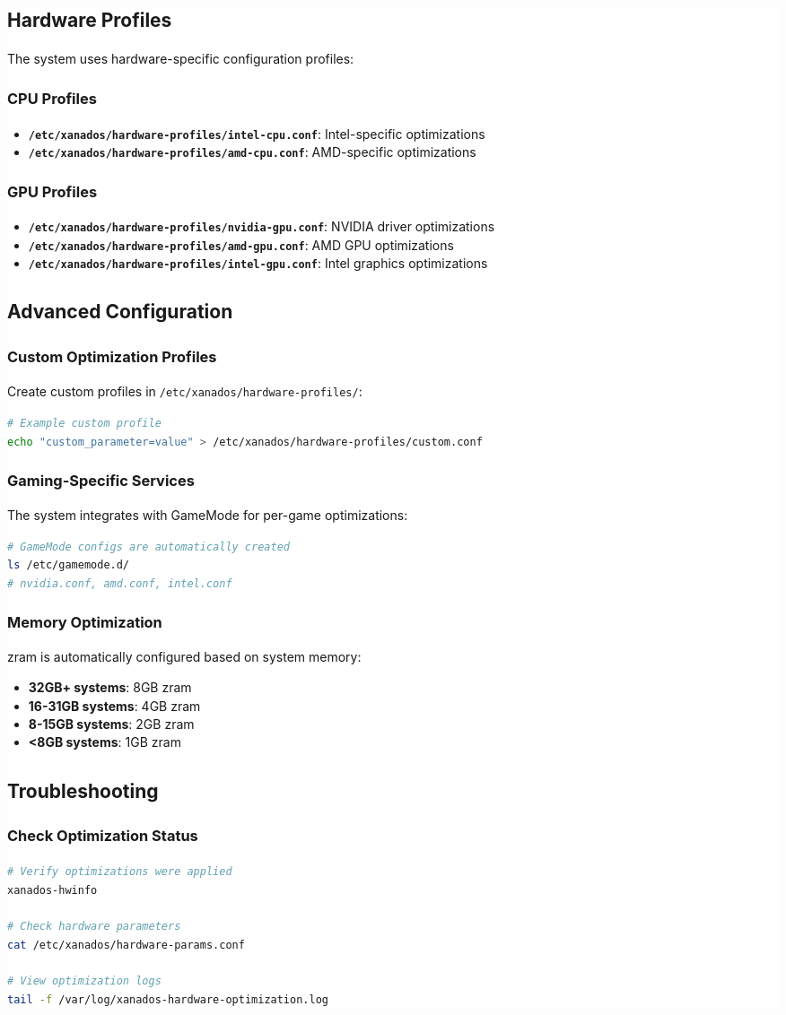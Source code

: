 ## Hardware Profiles

The system uses hardware-specific configuration profiles:

### CPU Profiles
- **`/etc/xanados/hardware-profiles/intel-cpu.conf`**: Intel-specific optimizations
- **`/etc/xanados/hardware-profiles/amd-cpu.conf`**: AMD-specific optimizations

### GPU Profiles
- **`/etc/xanados/hardware-profiles/nvidia-gpu.conf`**: NVIDIA driver optimizations
- **`/etc/xanados/hardware-profiles/amd-gpu.conf`**: AMD GPU optimizations
- **`/etc/xanados/hardware-profiles/intel-gpu.conf`**: Intel graphics optimizations

## Advanced Configuration

### Custom Optimization Profiles
Create custom profiles in `/etc/xanados/hardware-profiles/`:

```bash
# Example custom profile
echo "custom_parameter=value" > /etc/xanados/hardware-profiles/custom.conf
```

### Gaming-Specific Services
The system integrates with GameMode for per-game optimizations:

```bash
# GameMode configs are automatically created
ls /etc/gamemode.d/
# nvidia.conf, amd.conf, intel.conf
```

### Memory Optimization
zram is automatically configured based on system memory:
- **32GB+ systems**: 8GB zram
- **16-31GB systems**: 4GB zram
- **8-15GB systems**: 2GB zram
- **<8GB systems**: 1GB zram

## Troubleshooting

### Check Optimization Status
```bash
# Verify optimizations were applied
xanados-hwinfo

# Check hardware parameters
cat /etc/xanados/hardware-params.conf

# View optimization logs
tail -f /var/log/xanados-hardware-optimization.log
```
